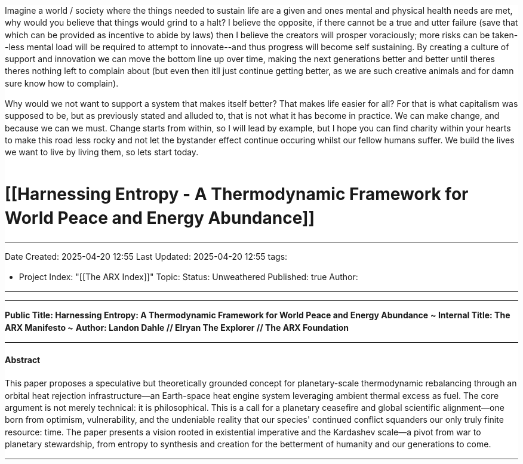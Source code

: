 Imagine a world / society where the things needed to sustain life are a given and ones mental and physical health needs are met, why would you believe that things would grind to a halt? I believe the opposite, if there cannot be a true and utter failure (save that which can be provided as incentive to abide by laws) then I believe the creators will prosper voraciously; more risks can be taken--less mental load will be required to attempt to innovate--and thus progress will become self sustaining. By creating a culture of support and innovation we can move the bottom line up over time, making the next generations better and better until theres theres nothing left to complain about (but even then itll just continue getting better, as we are such creative animals and for damn sure know how to complain). 

Why would we not want to support a system that makes itself better? That makes life easier for all? For that is what capitalism was supposed to be, but as previously stated and alluded to, that is not what it has become in practice. We can make change, and because we can we must. Change starts from within, so I will lead by example, but I hope you can find charity within your hearts to make this road less rocky and not let the bystander effect continue occuring whilst our fellow humans suffer. We build the lives we want to live by living them, so lets start today.



# [[Harnessing Entropy - A Thermodynamic Framework for World Peace and Energy Abundance]]

---
Date Created: 2025-04-20 12:55
Last Updated: 2025-04-20 12:55
tags:
  - Project
Index: "[[The ARX Index]]"
Topic: 
Status: Unweathered
Published: true
Author:
---
---

**Public Title: Harnessing Entropy: A Thermodynamic Framework for World Peace and Energy Abundance**
**~ Internal Title: The ARX Manifesto ~** 
**Author: Landon Dahle // Elryan The Explorer // The ARX Foundation**

---

#### Abstract

This paper proposes a speculative but theoretically grounded concept for planetary-scale thermodynamic rebalancing through an orbital heat rejection infrastructure—an Earth-space heat engine system leveraging ambient thermal excess as fuel. The core argument is not merely technical: it is philosophical. This is a call for a planetary ceasefire and global scientific alignment—one born from optimism, vulnerability, and the undeniable reality that our species' continued conflict squanders our only truly finite resource: time. The paper presents a vision rooted in existential imperative and the Kardashev scale—a pivot from war to planetary stewardship, from entropy to synthesis and creation for the betterment of humanity and our generations to come.

---